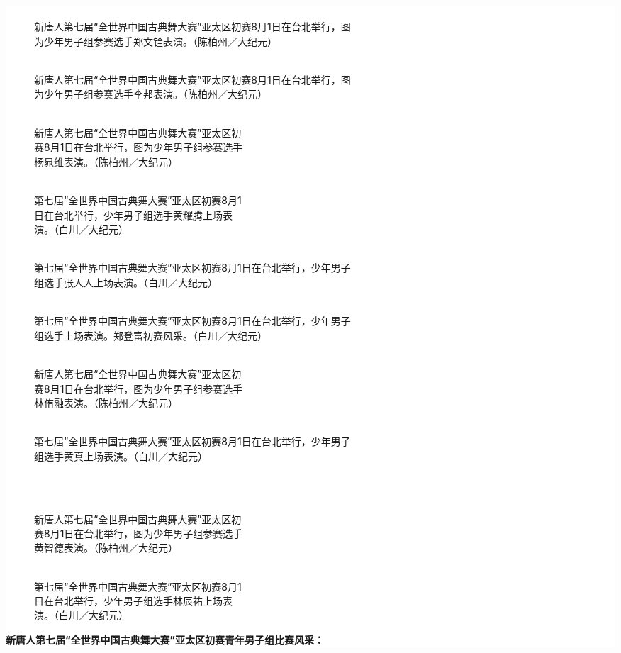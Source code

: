 <figure id="attachment_8165671" aria-describedby="caption-attachment-8165671" style="width: 450px" class="wp-caption aligncenter"><a target="_blank" href="https://www.epochtimes.com/assets/uploads/2016/08/1608031301242384.jpg"><img loading="lazy" decoding="async" class="wp-image-8165671 size-medium" src="https://www.epochtimes.com/assets/uploads/2016/08/1608031301242384-450x300.jpg" alt="" width="450" b="300" /></a><figcaption id="caption-attachment-8165671" class="wp-caption-text">新唐人第七届“全世界中国古典舞大赛”亚太区初赛8月1日在台北举行，图为少年男子组参赛选手郑文铨表演。（陈柏州／大纪元）</figcaption></figure>
<figure id="attachment_8165673" aria-describedby="caption-attachment-8165673" style="width: 450px" class="wp-caption aligncenter"><a target="_blank" href="https://www.epochtimes.com/assets/uploads/2016/08/1608031301332384.jpg"><img loading="lazy" decoding="async" class="wp-image-8165673 size-medium" src="https://www.epochtimes.com/assets/uploads/2016/08/1608031301332384-450x300.jpg" alt="" width="450" b="300" /></a><figcaption id="caption-attachment-8165673" class="wp-caption-text">新唐人第七届“全世界中国古典舞大赛”亚太区初赛8月1日在台北举行，图为少年男子组参赛选手李邦表演。（陈柏州／大纪元）</figcaption></figure>
<figure id="attachment_8165160" aria-describedby="caption-attachment-8165160" style="width: 300px" class="wp-caption aligncenter"><a target="_blank" href="https://www.epochtimes.com/assets/uploads/2016/08/1608011202322384.jpg"><img loading="lazy" decoding="async" class="wp-image-8165160 size-small" src="https://www.epochtimes.com/assets/uploads/2016/08/1608011202322384-300x450.jpg" alt="" width="300" b="450" /></a><figcaption id="caption-attachment-8165160" class="wp-caption-text">新唐人第七届“全世界中国古典舞大赛”亚太区初赛8月1日在台北举行，图为少年男子组参赛选手杨晁维表演。（陈柏州／大纪元）</figcaption></figure>
<figure id="attachment_8162108" aria-describedby="caption-attachment-8162108" style="width: 300px" class="wp-caption aligncenter"><a target="_blank" href="https://www.epochtimes.com/assets/uploads/2016/08/16080107140720.jpg"><img loading="lazy" decoding="async" class="wp-image-8162108 size-small" src="https://www.epochtimes.com/assets/uploads/2016/08/16080107140720-300x450.jpg" alt="" width="300" b="450" /></a><figcaption id="caption-attachment-8162108" class="wp-caption-text">第七届“全世界中国古典舞大赛”亚太区初赛8月1日在台北举行，少年男子组选手黄耀腾上场表演。（白川／大纪元）</figcaption></figure>
<figure id="attachment_8165198" aria-describedby="caption-attachment-8165198" style="width: 450px" class="wp-caption aligncenter"><a target="_blank" href="https://www.epochtimes.com/assets/uploads/2016/08/16080107142520.jpg"><img loading="lazy" decoding="async" class="wp-image-8165198 size-medium" src="https://www.epochtimes.com/assets/uploads/2016/08/16080107142520-450x300.jpg" alt="" width="450" b="300" /></a><figcaption id="caption-attachment-8165198" class="wp-caption-text">第七届“全世界中国古典舞大赛”亚太区初赛8月1日在台北举行，少年男子组选手张人人上场表演。（白川／大纪元）</figcaption></figure>
<figure id="attachment_8157474" aria-describedby="caption-attachment-8157474" style="width: 450px" class="wp-caption aligncenter"><a target="_blank" href="https://www.epochtimes.com/assets/uploads/2016/08/16080107144020.jpg"><img loading="lazy" decoding="async" class="wp-image-8157474 size-medium" src="https://www.epochtimes.com/assets/uploads/2016/08/16080107144020-450x300.jpg" alt="" width="450" b="300" /></a><figcaption id="caption-attachment-8157474" class="wp-caption-text">第七届“全世界中国古典舞大赛”亚太区初赛8月1日在台北举行，少年男子组选手上场表演。郑登富初赛风采。（白川／大纪元）</figcaption></figure>
<figure id="attachment_8165676" aria-describedby="caption-attachment-8165676" style="width: 300px" class="wp-caption aligncenter"><a target="_blank" href="https://www.epochtimes.com/assets/uploads/2016/08/1608031301432384.jpg"><img loading="lazy" decoding="async" class="wp-image-8165676 size-small" src="https://www.epochtimes.com/assets/uploads/2016/08/1608031301432384-300x450.jpg" alt="" width="300" b="450" /></a><figcaption id="caption-attachment-8165676" class="wp-caption-text">新唐人第七届“全世界中国古典舞大赛”亚太区初赛8月1日在台北举行，图为少年男子组参赛选手林侑融表演。（陈柏州／大纪元）</figcaption></figure>
<figure id="attachment_8165208" aria-describedby="caption-attachment-8165208" style="width: 450px" class="wp-caption aligncenter"><a target="_blank" href="https://www.epochtimes.com/assets/uploads/2016/08/16080107150720.jpg"><img loading="lazy" decoding="async" class="wp-image-8165208 size-medium" src="https://www.epochtimes.com/assets/uploads/2016/08/16080107150720-450x300.jpg" alt="" width="450" b="300" /></a><figcaption id="caption-attachment-8165208" class="wp-caption-text">第七届“全世界中国古典舞大赛”亚太区初赛8月1日在台北举行，少年男子组选手黄真上场表演。（白川／大纪元）</figcaption></figure>
<p>&nbsp;</p>
<figure id="attachment_8165677" aria-describedby="caption-attachment-8165677" style="width: 300px" class="wp-caption aligncenter"><a target="_blank" href="https://www.epochtimes.com/assets/uploads/2016/08/1608031301532384.jpg"><img loading="lazy" decoding="async" class="wp-image-8165677 size-small" src="https://www.epochtimes.com/assets/uploads/2016/08/1608031301532384-300x450.jpg" alt="" width="300" b="450" /></a><figcaption id="caption-attachment-8165677" class="wp-caption-text">新唐人第七届“全世界中国古典舞大赛”亚太区初赛8月1日在台北举行，图为少年男子组参赛选手黄智德表演。（陈柏州／大纪元）</figcaption></figure>
<figure id="attachment_8165225" aria-describedby="caption-attachment-8165225" style="width: 300px" class="wp-caption aligncenter"><a target="_blank" href="https://www.epochtimes.com/assets/uploads/2016/08/16080107154020.jpg"><img loading="lazy" decoding="async" class="wp-image-8165225 size-small" src="https://www.epochtimes.com/assets/uploads/2016/08/16080107154020-300x450.jpg" alt="" width="300" b="450" /></a><figcaption id="caption-attachment-8165225" class="wp-caption-text">第七届“全世界中国古典舞大赛”亚太区初赛8月1日在台北举行，少年男子组选手林辰祐上场表演。（白川／大纪元）</figcaption></figure>
<p><strong>新唐人第七届“全世界中国古典舞大赛”亚太区初赛青年男子组比赛风采：</strong></p>